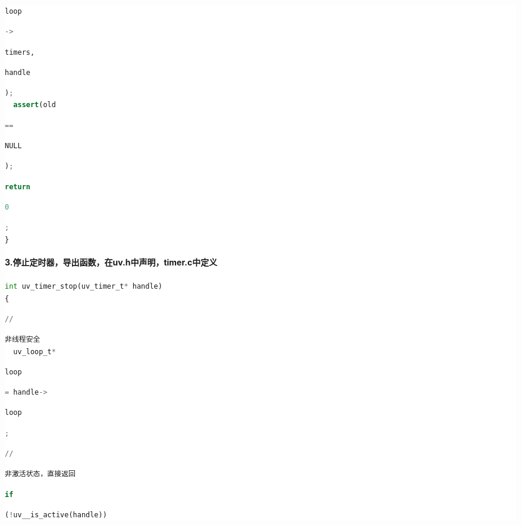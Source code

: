 ```python
loop
```
```python
->
```
```python
timers,
```
```python
handle
```
```python
);
  assert(old
```
```python
==
```
```python
NULL
```
```python
);
```
```python
return
```
```python
0
```
```python
;
}
```
#### 3.停止定时器，导出函数，在uv.h中声明，timer.c中定义
```python
int uv_timer_stop(uv_timer_t* handle) 
{
```
```python
//
```
```python
非线程安全
  uv_loop_t*
```
```python
loop
```
```python
= handle->
```
```python
loop
```
```python
;
```
```python
//
```
```python
非激活状态，直接返回
```
```python
if
```
```python
(!uv__is_active(handle))
```
```python
```